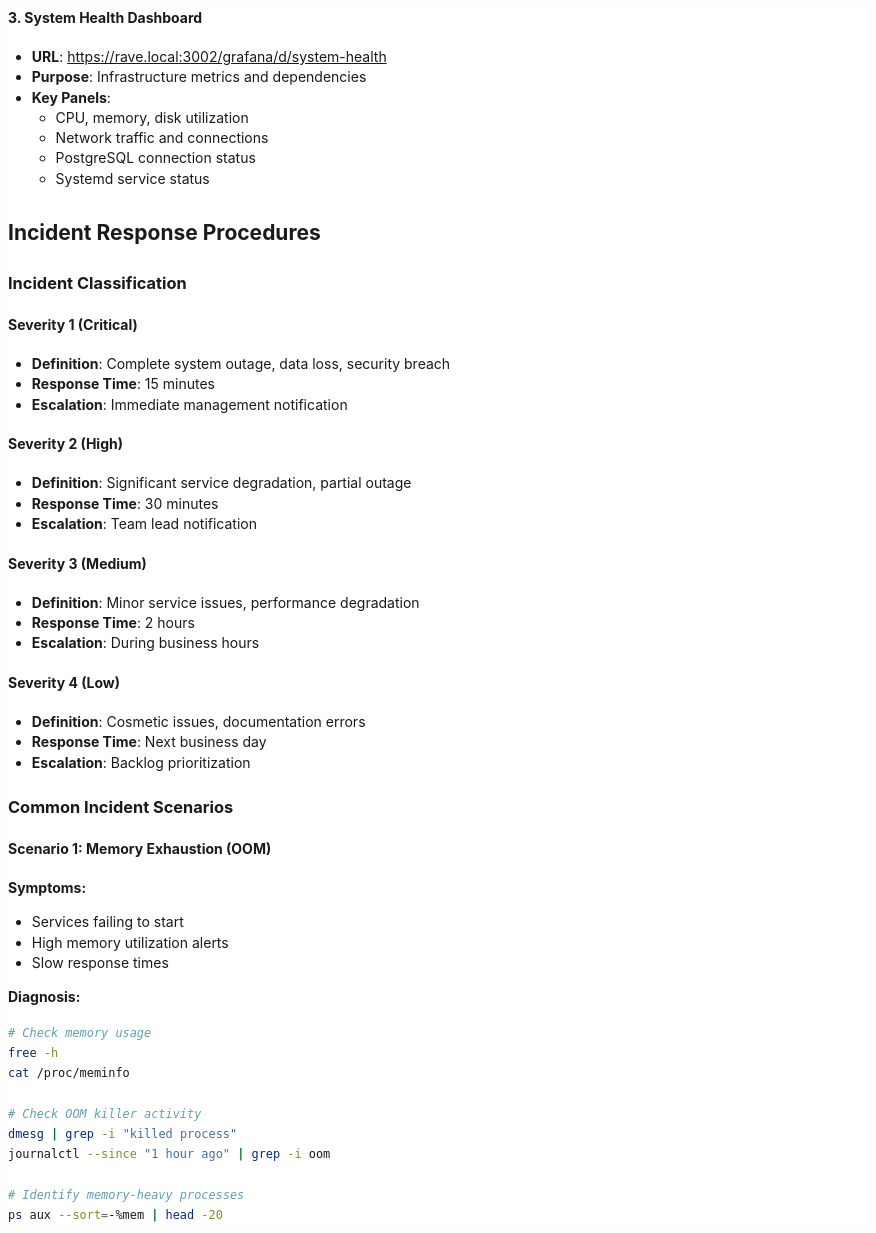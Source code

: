 #### 3. System Health Dashboard
- **URL**: https://rave.local:3002/grafana/d/system-health  
- **Purpose**: Infrastructure metrics and dependencies
- **Key Panels**:
  - CPU, memory, disk utilization
  - Network traffic and connections
  - PostgreSQL connection status
  - Systemd service status

## Incident Response Procedures

### Incident Classification

#### Severity 1 (Critical)
- **Definition**: Complete system outage, data loss, security breach
- **Response Time**: 15 minutes
- **Escalation**: Immediate management notification

#### Severity 2 (High)
- **Definition**: Significant service degradation, partial outage
- **Response Time**: 30 minutes  
- **Escalation**: Team lead notification

#### Severity 3 (Medium)
- **Definition**: Minor service issues, performance degradation
- **Response Time**: 2 hours
- **Escalation**: During business hours

#### Severity 4 (Low)
- **Definition**: Cosmetic issues, documentation errors
- **Response Time**: Next business day
- **Escalation**: Backlog prioritization

### Common Incident Scenarios

#### Scenario 1: Memory Exhaustion (OOM)
**Symptoms:**
- Services failing to start
- High memory utilization alerts
- Slow response times

**Diagnosis:**
```bash
# Check memory usage
free -h
cat /proc/meminfo

# Check OOM killer activity
dmesg | grep -i "killed process"
journalctl --since "1 hour ago" | grep -i oom

# Identify memory-heavy processes
ps aux --sort=-%mem | head -20
```
